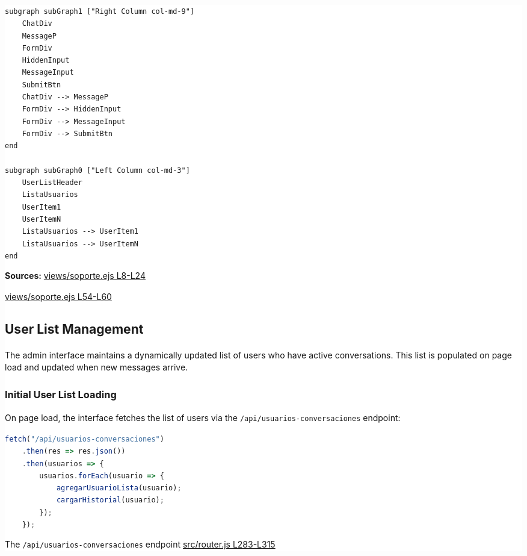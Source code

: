 ```mermaid
subgraph subGraph1 ["Right Column col-md-9"]
    ChatDiv
    MessageP
    FormDiv
    HiddenInput
    MessageInput
    SubmitBtn
    ChatDiv --> MessageP
    FormDiv --> HiddenInput
    FormDiv --> MessageInput
    FormDiv --> SubmitBtn
end

subgraph subGraph0 ["Left Column col-md-3"]
    UserListHeader
    ListaUsuarios
    UserItem1
    UserItemN
    ListaUsuarios --> UserItem1
    ListaUsuarios --> UserItemN
end
```

**Sources:** [views/soporte.ejs L8-L24](https://github.com/moichuelo/registro/blob/544abbcc/views/soporte.ejs#L8-L24)

 [views/soporte.ejs L54-L60](https://github.com/moichuelo/registro/blob/544abbcc/views/soporte.ejs#L54-L60)

## User List Management

The admin interface maintains a dynamically updated list of users who have active conversations. This list is populated on page load and updated when new messages arrive.

### Initial User List Loading

On page load, the interface fetches the list of users via the `/api/usuarios-conversaciones` endpoint:

```javascript
fetch("/api/usuarios-conversaciones")
    .then(res => res.json())
    .then(usuarios => {
        usuarios.forEach(usuario => {
            agregarUsuarioLista(usuario);
            cargarHistorial(usuario);
        });
    });
```

The `/api/usuarios-conversaciones` endpoint [src/router.js L283-L315](https://github.com/moichuelo/registro/blob/544abbcc/src/router.js#L283-L315)
